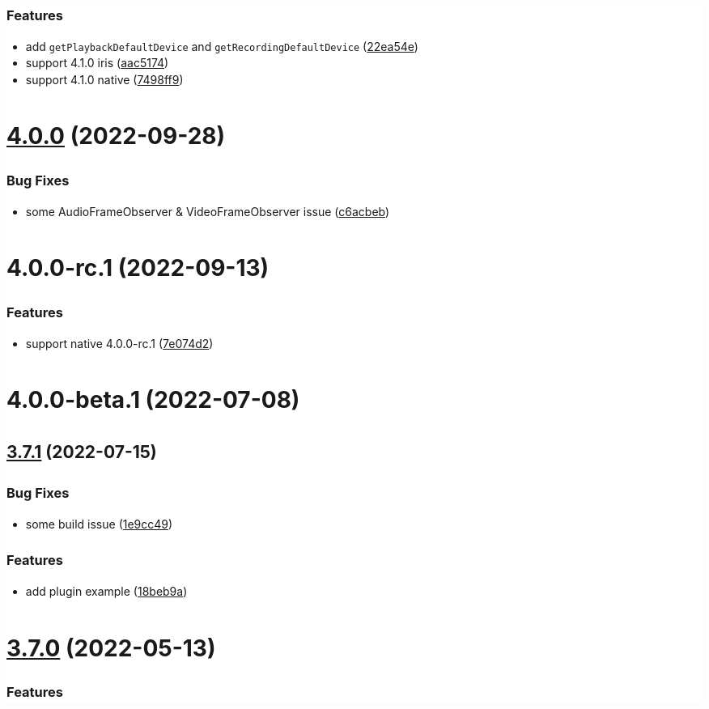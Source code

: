 
### Features

* add `getPlaybackDefaultDevice` and `getRecordingDefaultDevice` ([22ea54e](https://github.com/AgoraIO-Extensions/react-native-agora-with-banuba/commit/22ea54e33d905b2a40a2a4f10428b1f3ae617fbf))
* support 4.1.0 iris ([aac5174](https://github.com/AgoraIO-Extensions/react-native-agora-with-banuba/commit/aac51740c7f243f9652e177d367bce3b7dc18116))
* support 4.1.0 native ([7498ff9](https://github.com/AgoraIO-Extensions/react-native-agora-with-banuba/commit/7498ff949ba494a044def44cec3a6b9d3f4b7775))

# [4.0.0](https://github.com/AgoraIO-Community/react-native-agora-with-banuba/compare/v4.0.0-rc.1...v4.0.0) (2022-09-28)


### Bug Fixes

* some AudioFrameObserver & VideoFrameObserver issue ([c6acbeb](https://github.com/AgoraIO-Community/react-native-agora-with-banuba/commit/c6acbebe8cac1ee3a5379b5a1fe68c1fe7272f82))

# 4.0.0-rc.1 (2022-09-13)


### Features

* support native 4.0.0-rc.1 ([7e074d2](https://github.com/AgoraIO-Community/react-native-agora-with-banuba/commit/7e074d2a44f670c6128c453250394725bb4a467a))

# 4.0.0-beta.1 (2022-07-08)

## [3.7.1](https://github.com/AgoraIO-Community/react-native-agora-with-banuba/compare/v3.7.0...v3.7.1) (2022-07-15)


### Bug Fixes

* some build issue ([1e9cc49](https://github.com/AgoraIO-Community/react-native-agora-with-banuba/commit/1e9cc49f2b7b95019d9d7023ddbad4255ad6ebda))


### Features

* add plugin example ([18beb9a](https://github.com/AgoraIO-Community/react-native-agora-with-banuba/commit/18beb9aa0c44dcbaafdc4bd1a095fd6371153012))

# [3.7.0](https://github.com/AgoraIO-Community/react-native-agora-with-banuba/compare/v3.6.2...v3.7.0) (2022-05-13)


### Features
